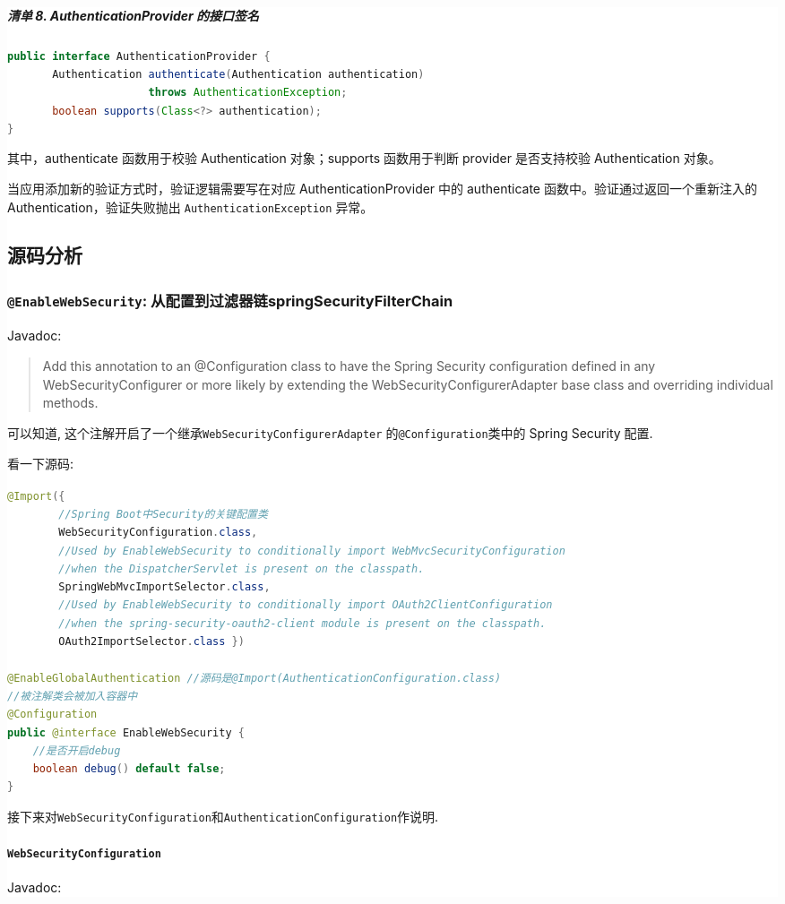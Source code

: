 ##### 清单 8. AuthenticationProvider 的接口签名

```JAVA
public interface AuthenticationProvider {
       Authentication authenticate(Authentication authentication)
                      throws AuthenticationException;
       boolean supports(Class<?> authentication);
}
```

其中，authenticate 函数用于校验 Authentication 对象；supports 函数用于判断 provider 是否支持校验 Authentication 对象。

当应用添加新的验证方式时，验证逻辑需要写在对应 AuthenticationProvider 中的 authenticate 函数中。验证通过返回一个重新注入的 Authentication，验证失败抛出 `AuthenticationException` 异常。



## 源码分析

### `@EnableWebSecurity`: 从配置到过滤器链springSecurityFilterChain

Javadoc: 

> Add this annotation to an @Configuration class to have the Spring Security configuration defined in any WebSecurityConfigurer or more likely by extending the WebSecurityConfigurerAdapter base class and overriding individual methods.

可以知道, 这个注解开启了一个继承`WebSecurityConfigurerAdapter` 的`@Configuration`类中的 Spring Security 配置. 

看一下源码: 

```JAVA
@Import({ 
    	//Spring Boot中Security的关键配置类
    	WebSecurityConfiguration.class,
    	//Used by EnableWebSecurity to conditionally import WebMvcSecurityConfiguration
    	//when the DispatcherServlet is present on the classpath.
		SpringWebMvcImportSelector.class,
    	//Used by EnableWebSecurity to conditionally import OAuth2ClientConfiguration 
    	//when the spring-security-oauth2-client module is present on the classpath.
		OAuth2ImportSelector.class })

@EnableGlobalAuthentication //源码是@Import(AuthenticationConfiguration.class)
//被注解类会被加入容器中
@Configuration
public @interface EnableWebSecurity {
	//是否开启debug
	boolean debug() default false;
}
```

接下来对`WebSecurityConfiguration`和`AuthenticationConfiguration`作说明.

#### `WebSecurityConfiguration`

Javadoc:

